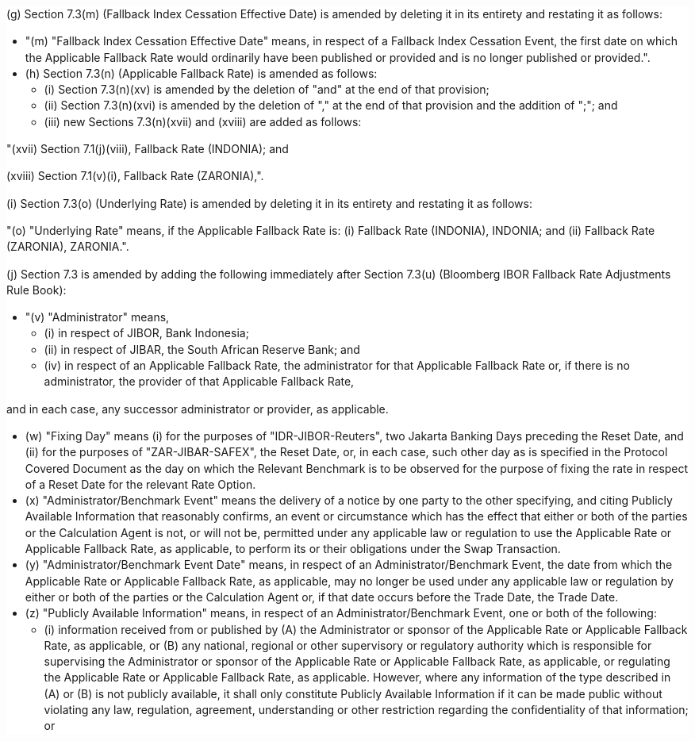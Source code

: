 (g) Section 7.3(m) (Fallback Index Cessation Effective Date) is amended by deleting it in its entirety and restating it as follows:

- "(m) "Fallback Index Cessation Effective Date" means, in respect of a Fallback Index Cessation Event, the first date on which the Applicable Fallback Rate would ordinarily have been published or provided and is no longer published or provided.".
- (h) Section 7.3(n) (Applicable Fallback Rate) is amended as follows:
	- (i) Section 7.3(n)(xv) is amended by the deletion of "and" at the end of that provision;
	- (ii) Section 7.3(n)(xvi) is amended by the deletion of "," at the end of that provision and the addition of ";"; and
	- (iii) new Sections 7.3(n)(xvii) and (xviii) are added as follows:

"(xvii) Section 7.1(j)(viii), Fallback Rate (INDONIA); and

(xviii) Section 7.1(v)(i), Fallback Rate (ZARONIA),".

(i) Section 7.3(o) (Underlying Rate) is amended by deleting it in its entirety and restating it as follows:

"(o) "Underlying Rate" means, if the Applicable Fallback Rate is: (i) Fallback Rate (INDONIA), INDONIA; and (ii) Fallback Rate (ZARONIA), ZARONIA.".

(j) Section 7.3 is amended by adding the following immediately after Section 7.3(u) (Bloomberg IBOR Fallback Rate Adjustments Rule Book):

- "(v) "Administrator" means,
	- (i) in respect of JIBOR, Bank Indonesia;
	- (ii) in respect of JIBAR, the South African Reserve Bank; and
	- (iv) in respect of an Applicable Fallback Rate, the administrator for that Applicable Fallback Rate or, if there is no administrator, the provider of that Applicable Fallback Rate,

and in each case, any successor administrator or provider, as applicable.

- (w) "Fixing Day" means (i) for the purposes of "IDR-JIBOR-Reuters", two Jakarta Banking Days preceding the Reset Date, and (ii) for the purposes of "ZAR-JIBAR-SAFEX", the Reset Date, or, in each case, such other day as is specified in the Protocol Covered Document as the day on which the Relevant Benchmark is to be observed for the purpose of fixing the rate in respect of a Reset Date for the relevant Rate Option.
- (x) "Administrator/Benchmark Event" means the delivery of a notice by one party to the other specifying, and citing Publicly Available Information that reasonably confirms, an event or circumstance which has the effect that either or both of the parties or the Calculation Agent is not, or will not be, permitted under any applicable law or regulation to use the Applicable Rate or Applicable Fallback Rate, as applicable, to perform its or their obligations under the Swap Transaction.
- (y) "Administrator/Benchmark Event Date" means, in respect of an Administrator/Benchmark Event, the date from which the Applicable Rate or Applicable Fallback Rate, as applicable, may no longer be used under any applicable law or regulation by either or both of the parties or the Calculation Agent or, if that date occurs before the Trade Date, the Trade Date.
- (z) "Publicly Available Information" means, in respect of an Administrator/Benchmark Event, one or both of the following:
	- (i) information received from or published by (A) the Administrator or sponsor of the Applicable Rate or Applicable Fallback Rate, as applicable, or (B) any national, regional or other supervisory or regulatory authority which is responsible for supervising the Administrator or sponsor of the Applicable Rate or Applicable Fallback Rate, as applicable, or regulating the Applicable Rate or Applicable Fallback Rate, as applicable. However, where any information of the type described in (A) or (B) is not publicly available, it shall only constitute Publicly Available Information if it can be made public without violating any law, regulation, agreement, understanding or other restriction regarding the confidentiality of that information; or
